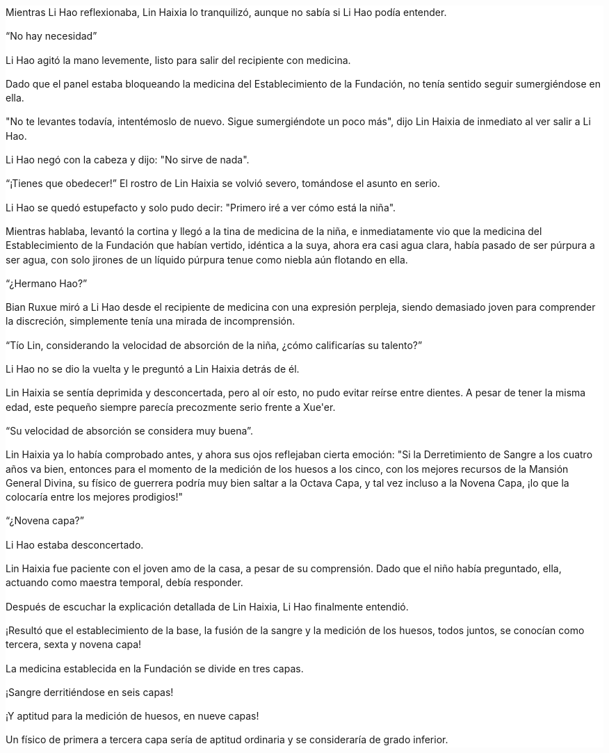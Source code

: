 Mientras Li Hao reflexionaba, Lin Haixia lo tranquilizó, aunque no sabía si Li Hao podía entender.

“No hay necesidad”

Li Hao agitó la mano levemente, listo para salir del recipiente con medicina.

Dado que el panel estaba bloqueando la medicina del Establecimiento de la Fundación, no tenía sentido seguir sumergiéndose en ella.

"No te levantes todavía, intentémoslo de nuevo. Sigue sumergiéndote un poco más", dijo Lin Haixia de inmediato al ver salir a Li Hao.

Li Hao negó con la cabeza y dijo: "No sirve de nada".

“¡Tienes que obedecer!” El rostro de Lin Haixia se volvió severo, tomándose el asunto en serio.

Li Hao se quedó estupefacto y solo pudo decir: "Primero iré a ver cómo está la niña".

Mientras hablaba, levantó la cortina y llegó a la tina de medicina de la niña, e inmediatamente vio que la medicina del Establecimiento de la Fundación que habían vertido, idéntica a la suya, ahora era casi agua clara, había pasado de ser púrpura a ser agua, con solo jirones de un líquido púrpura tenue como niebla aún flotando en ella.

“¿Hermano Hao?”

Bian Ruxue miró a Li Hao desde el recipiente de medicina con una expresión perpleja, siendo demasiado joven para comprender la discreción, simplemente tenía una mirada de incomprensión.

“Tío Lin, considerando la velocidad de absorción de la niña, ¿cómo calificarías su talento?”

Li Hao no se dio la vuelta y le preguntó a Lin Haixia detrás de él.

Lin Haixia se sentía deprimida y desconcertada, pero al oír esto, no pudo evitar reírse entre dientes. A pesar de tener la misma edad, este pequeño siempre parecía precozmente serio frente a Xue'er.

“Su velocidad de absorción se considera muy buena”.

Lin Haixia ya lo había comprobado antes, y ahora sus ojos reflejaban cierta emoción: "Si la Derretimiento de Sangre a los cuatro años va bien, entonces para el momento de la medición de los huesos a los cinco, con los mejores recursos de la Mansión General Divina, su físico de guerrera podría muy bien saltar a la Octava Capa, y tal vez incluso a la Novena Capa, ¡lo que la colocaría entre los mejores prodigios!"

“¿Novena capa?”

Li Hao estaba desconcertado.

Lin Haixia fue paciente con el joven amo de la casa, a pesar de su comprensión. Dado que el niño había preguntado, ella, actuando como maestra temporal, debía responder.

Después de escuchar la explicación detallada de Lin Haixia, Li Hao finalmente entendió.

¡Resultó que el establecimiento de la base, la fusión de la sangre y la medición de los huesos, todos juntos, se conocían como tercera, sexta y novena capa!

La medicina establecida en la Fundación se divide en tres capas.

¡Sangre derritiéndose en seis capas!

¡Y aptitud para la medición de huesos, en nueve capas!

Un físico de primera a tercera capa sería de aptitud ordinaria y se consideraría de grado inferior.

